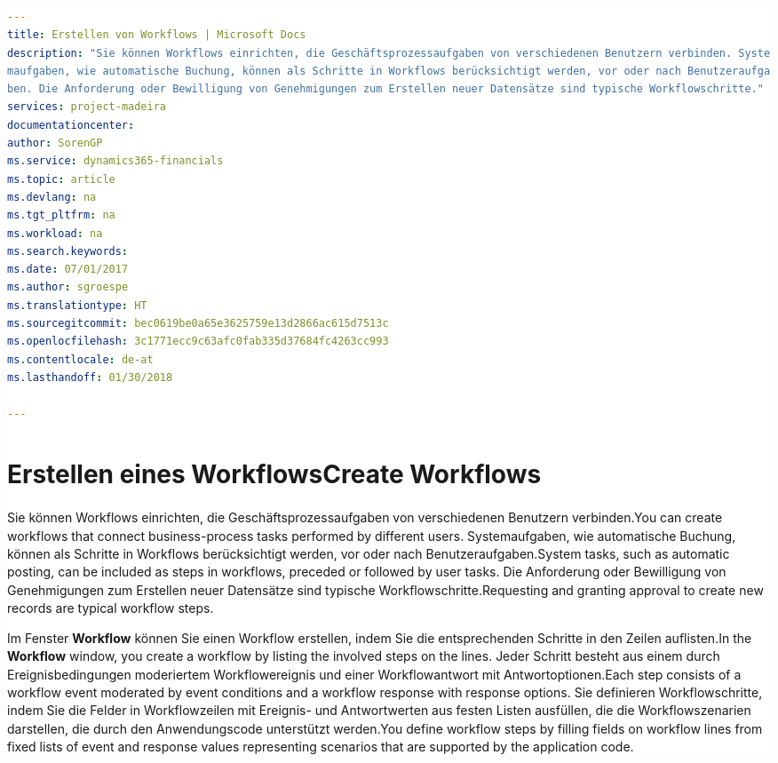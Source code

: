 ```yaml
---
title: Erstellen von Workflows | Microsoft Docs
description: "Sie können Workflows einrichten, die Geschäftsprozessaufgaben von verschiedenen Benutzern verbinden. Systemaufgaben, wie automatische Buchung, können als Schritte in Workflows berücksichtigt werden, vor oder nach Benutzeraufgaben. Die Anforderung oder Bewilligung von Genehmigungen zum Erstellen neuer Datensätze sind typische Workflowschritte."
services: project-madeira
documentationcenter: 
author: SorenGP
ms.service: dynamics365-financials
ms.topic: article
ms.devlang: na
ms.tgt_pltfrm: na
ms.workload: na
ms.search.keywords: 
ms.date: 07/01/2017
ms.author: sgroespe
ms.translationtype: HT
ms.sourcegitcommit: bec0619be0a65e3625759e13d2866ac615d7513c
ms.openlocfilehash: 3c1771ecc9c63afc0fab335d37684fc4263cc993
ms.contentlocale: de-at
ms.lasthandoff: 01/30/2018

---
```

# <a name="create-workflows"></a><span data-ttu-id="daf84-105">Erstellen eines Workflows</span><span class="sxs-lookup"><span data-stu-id="daf84-105">Create Workflows</span></span>
<span data-ttu-id="daf84-106">Sie können Workflows einrichten, die Geschäftsprozessaufgaben von verschiedenen Benutzern verbinden.</span><span class="sxs-lookup"><span data-stu-id="daf84-106">You can create workflows that connect business-process tasks performed by different users.</span></span> <span data-ttu-id="daf84-107">Systemaufgaben, wie automatische Buchung, können als Schritte in Workflows berücksichtigt werden, vor oder nach Benutzeraufgaben.</span><span class="sxs-lookup"><span data-stu-id="daf84-107">System tasks, such as automatic posting, can be included as steps in workflows, preceded or followed by user tasks.</span></span> <span data-ttu-id="daf84-108">Die Anforderung oder Bewilligung von Genehmigungen zum Erstellen neuer Datensätze sind typische Workflowschritte.</span><span class="sxs-lookup"><span data-stu-id="daf84-108">Requesting and granting approval to create new records are typical workflow steps.</span></span>  

<span data-ttu-id="daf84-109">Im Fenster **Workflow** können Sie einen Workflow erstellen, indem Sie die entsprechenden Schritte in den Zeilen auflisten.</span><span class="sxs-lookup"><span data-stu-id="daf84-109">In the **Workflow** window, you create a workflow by listing the involved steps on the lines.</span></span> <span data-ttu-id="daf84-110">Jeder Schritt besteht aus einem durch Ereignisbedingungen moderiertem Workflowereignis und einer Workflowantwort mit Antwortoptionen.</span><span class="sxs-lookup"><span data-stu-id="daf84-110">Each step consists of a workflow event moderated by event conditions and a workflow response with response options.</span></span> <span data-ttu-id="daf84-111">Sie definieren Workflowschritte, indem Sie die Felder in Workflowzeilen mit Ereignis- und Antwortwerten aus festen Listen ausfüllen, die die Workflowszenarien darstellen, die durch den Anwendungscode unterstützt werden.</span><span class="sxs-lookup"><span data-stu-id="daf84-111">You define workflow steps by filling fields on workflow lines from fixed lists of event and response values representing scenarios that are supported by the application code.</span></span>  
